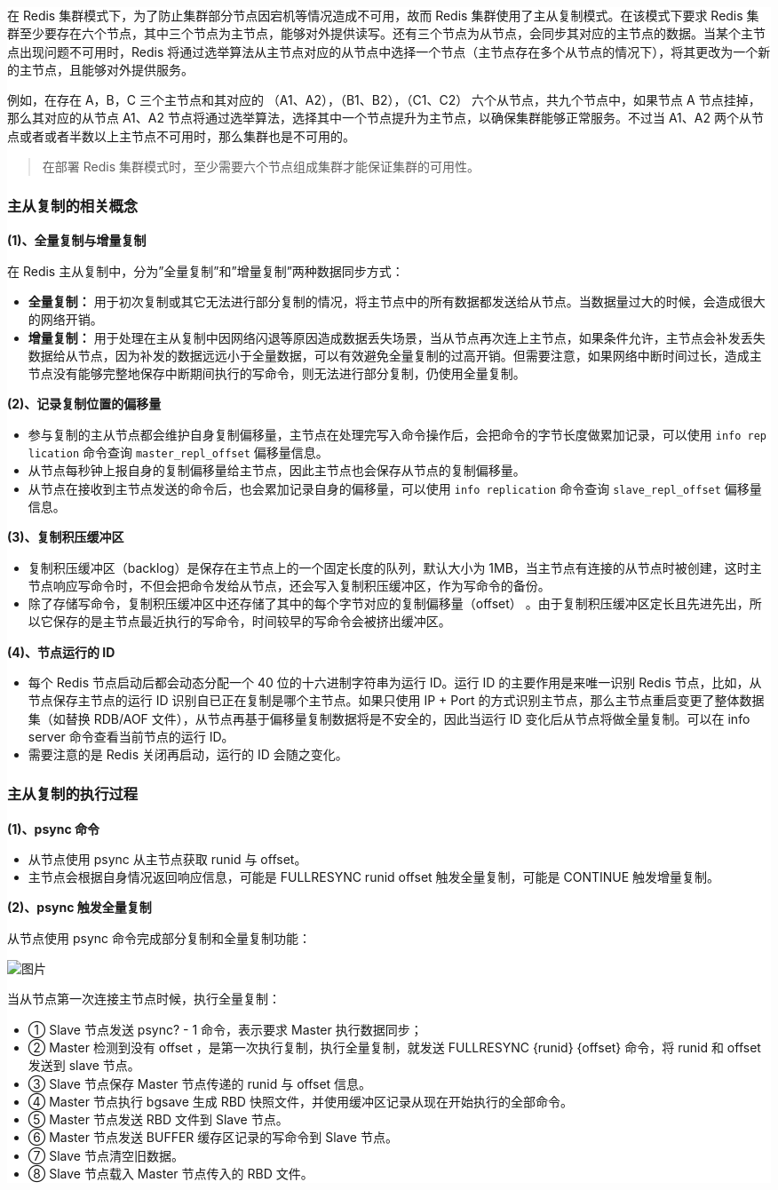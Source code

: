 在 Redis 集群模式下，为了防止集群部分节点因宕机等情况造成不可用，故而 Redis 集群使用了主从复制模式。在该模式下要求 Redis  集群至少要存在六个节点，其中三个节点为主节点，能够对外提供读写。还有三个节点为从节点，会同步其对应的主节点的数据。当某个主节点出现问题不可用时，Redis 将通过选举算法从主节点对应的从节点中选择一个节点（主节点存在多个从节点的情况下），将其更改为一个新的主节点，且能够对外提供服务。

例如，在存在 A，B，C 三个主节点和其对应的 （A1、A2），（B1、B2），（C1、C2） 六个从节点，共九个节点中，如果节点 A  节点挂掉，那么其对应的从节点 A1、A2 节点将通过选举算法，选择其中一个节点提升为主节点，以确保集群能够正常服务。不过当 A1、A2  两个从节点或者或者半数以上主节点不可用时，那么集群也是不可用的。

> 在部署 Redis 集群模式时，至少需要六个节点组成集群才能保证集群的可用性。

### 主从复制的相关概念

**(1)、全量复制与增量复制**

在 Redis 主从复制中，分为”全量复制”和”增量复制”两种数据同步方式：

- **全量复制：** 用于初次复制或其它无法进行部分复制的情况，将主节点中的所有数据都发送给从节点。当数据量过大的时候，会造成很大的网络开销。
- **增量复制：** 用于处理在主从复制中因网络闪退等原因造成数据丢失场景，当从节点再次连上主节点，如果条件允许，主节点会补发丢失数据给从节点，因为补发的数据远远小于全量数据，可以有效避免全量复制的过高开销。但需要注意，如果网络中断时间过长，造成主节点没有能够完整地保存中断期间执行的写命令，则无法进行部分复制，仍使用全量复制。

**(2)、记录复制位置的偏移量**

- 参与复制的主从节点都会维护自身复制偏移量，主节点在处理完写入命令操作后，会把命令的字节长度做累加记录，可以使用 `info replication` 命令查询 `master_repl_offset` 偏移量信息。
- 从节点每秒钟上报自身的复制偏移量给主节点，因此主节点也会保存从节点的复制偏移量。
- 从节点在接收到主节点发送的命令后，也会累加记录自身的偏移量，可以使用 `info replication` 命令查询 `slave_repl_offset` 偏移量信息。

**(3)、复制积压缓冲区**

- 复制积压缓冲区（backlog）是保存在主节点上的一个固定长度的队列，默认大小为 1MB，当主节点有连接的从节点时被创建，这时主节点响应写命令时，不但会把命令发给从节点，还会写入复制积压缓冲区，作为写命令的备份。
- 除了存储写命令，复制积压缓冲区中还存储了其中的每个字节对应的复制偏移量（offset） 。由于复制积压缓冲区定长且先进先出，所以它保存的是主节点最近执行的写命令，时间较早的写命令会被挤出缓冲区。

**(4)、节点运行的 ID**

- 每个 Redis 节点启动后都会动态分配一个 40 位的十六进制字符串为运行 ID。运行 ID 的主要作用是来唯一识别 Redis  节点，比如，从节点保存主节点的运行 ID 识别自已正在复制是哪个主节点。如果只使用 IP + Port  的方式识别主节点，那么主节点重启变更了整体数据集（如替换 RDB/AOF 文件），从节点再基于偏移量复制数据将是不安全的，因此当运行 ID  变化后从节点将做全量复制。可以在 info server 命令查看当前节点的运行 ID。
- 需要注意的是 Redis 关闭再启动，运行的 ID 会随之变化。

### 主从复制的执行过程

**(1)、psync 命令**

- 从节点使用 psync 从主节点获取 runid 与 offset。
- 主节点会根据自身情况返回响应信息，可能是 FULLRESYNC runid offset 触发全量复制，可能是 CONTINUE 触发增量复制。

**(2)、psync 触发全量复制**

从节点使用 psync 命令完成部分复制和全量复制功能：

![图片](https://mmbiz.qpic.cn/mmbiz_png/oTKHc6F8tsjuQ9hhKup7oUdNM5yHX5vwboia1mII2f9nZ83JloibmQ3mp4S5dE5UjTsdyWqUzCZwbBlqdhWmSYRA/640?wx_fmt=png&tp=webp&wxfrom=5&wx_lazy=1&wx_co=1)

当从节点第一次连接主节点时候，执行全量复制：

- ① Slave 节点发送 psync? - 1 命令，表示要求 Master 执行数据同步；
- ② Master 检测到没有 offset ，是第一次执行复制，执行全量复制，就发送 FULLRESYNC {runid} {offset} 命令，将 runid 和 offset 发送到 slave 节点。
- ③ Slave 节点保存 Master 节点传递的 runid 与 offset 信息。
- ④ Master 节点执行 bgsave 生成 RBD 快照文件，并使用缓冲区记录从现在开始执行的全部命令。
- ⑤ Master 节点发送 RBD 文件到 Slave 节点。
- ⑥ Master 节点发送 BUFFER 缓存区记录的写命令到 Slave 节点。
- ⑦ Slave 节点清空旧数据。
- ⑧ Slave 节点载入 Master 节点传入的 RBD 文件。

